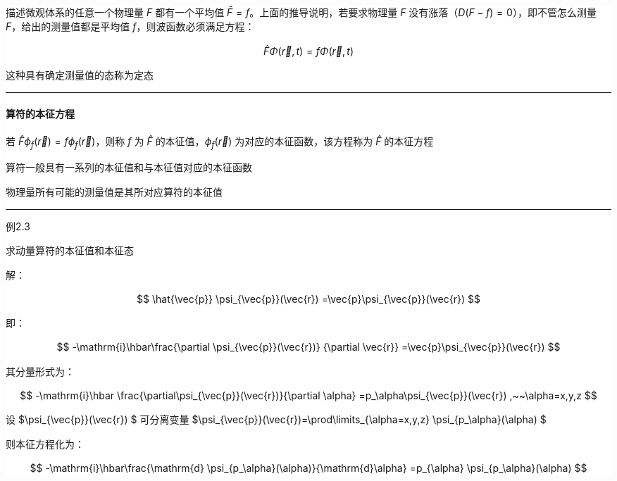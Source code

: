 描述微观体系的任意一个物理量 $F$ 都有一个平均值 $\bar{F}=f$。上面的推导说明，若要求物理量 $F$ 没有涨落（$D(F-f)=0$），即不管怎么测量 $F$，给出的测量值都是平均值 $f$，则波函数必须满足方程：

$$
\hat{F}\Phi(\vec{r},t)
=f\Phi(\vec{r},t)
$$

这种具有确定测量值的态称为定态

---

#### 算符的本征方程

若 $\hat{F}\phi_f(\vec{r})=f\phi_f(\vec{r})$，则称 $f$ 为 $\hat{F}$ 的本征值，$\phi_f(\vec{r})$ 为对应的本征函数，该方程称为 $\hat{F}$ 的本征方程

算符一般具有一系列的本征值和与本征值对应的本征函数

物理量所有可能的测量值是其所对应算符的本征值

---

例2.3

求动量算符的本征值和本征态

解：

$$
\hat{\vec{p}} \psi_{\vec{p}}(\vec{r})
=\vec{p}\psi_{\vec{p}}(\vec{r})
$$

即：

$$
-\mathrm{i}\hbar\frac{\partial \psi_{\vec{p}}(\vec{r})}
{\partial \vec{r}}
=\vec{p}\psi_{\vec{p}}(\vec{r})
$$

其分量形式为：

$$
-\mathrm{i}\hbar \frac{\partial\psi_{\vec{p}}(\vec{r})}{\partial \alpha}
=p_\alpha\psi_{\vec{p}}(\vec{r})
,~~\alpha=x,y,z
$$

设 $\psi_{\vec{p}}(\vec{r}) $ 可分离变量 $\psi_{\vec{p}}(\vec{r})=\prod\limits_{\alpha=x,y,z} \psi_{p_\alpha}(\alpha) $

则本征方程化为：

$$
-\mathrm{i}\hbar\frac{\mathrm{d} \psi_{p_\alpha}(\alpha)}{\mathrm{d}\alpha}
=p_{\alpha} \psi_{p_\alpha}(\alpha)
$$
